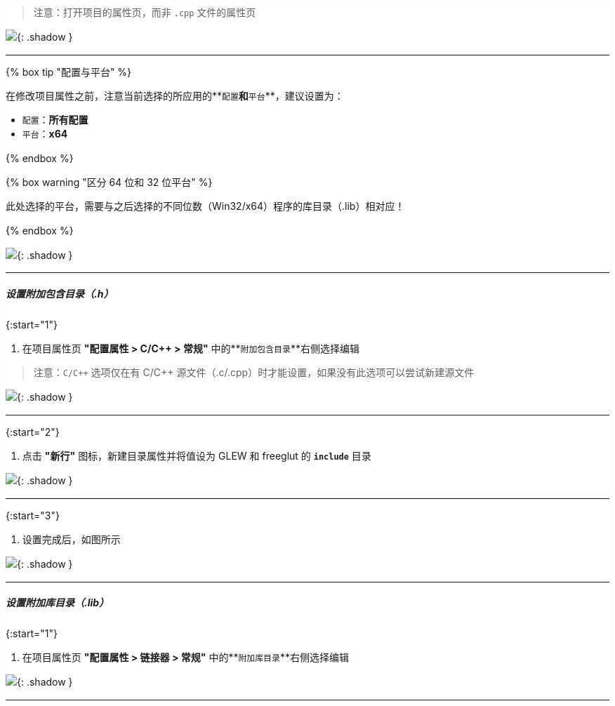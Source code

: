 > 注意：打开项目的属性页，而非 `.cpp` 文件的属性页

![](property-open.png){: .shadow }

---

{% box tip "配置与平台" %}

在修改项目属性之前，注意当前选择的所应用的**`配置`**和**`平台`**，建议设置为：

- `配置`：**所有配置**
- `平台`：**x64**

{% endbox %}

{% box warning "区分 64 位和 32 位平台" %}

此处选择的平台，需要与之后选择的不同位数（Win32/x64）程序的库目录（.lib）相对应！

{% endbox %}

![](property-page.png){: .shadow }

---

##### **设置附加包含目录（.h）**

{:start="1"}
1. 在项目属性页 **"配置属性 > C/C++ > 常规"** 中的**`附加包含目录`**右侧选择编辑

> 注意：`C/C++` 选项仅在有 C/C++ 源文件（.c/.cpp）时才能设置，如果没有此选项可以尝试新建源文件

![](additional-include-directories-1.png){: .shadow }

---

{:start="2"}
1. 点击 **"新行"** 图标，新建目录属性并将值设为 GLEW 和 freeglut 的 **`include`** 目录

![](additional-include-directories-2.png){: .shadow }

---

{:start="3"}
1. 设置完成后，如图所示

![](additional-include-directories-3.png){: .shadow }

---

##### **设置附加库目录（.lib）**

{:start="1"}
1. 在项目属性页 **"配置属性 > 链接器 > 常规"** 中的**`附加库目录`**右侧选择编辑

![](additional-library-directories-1.png){: .shadow }

---

